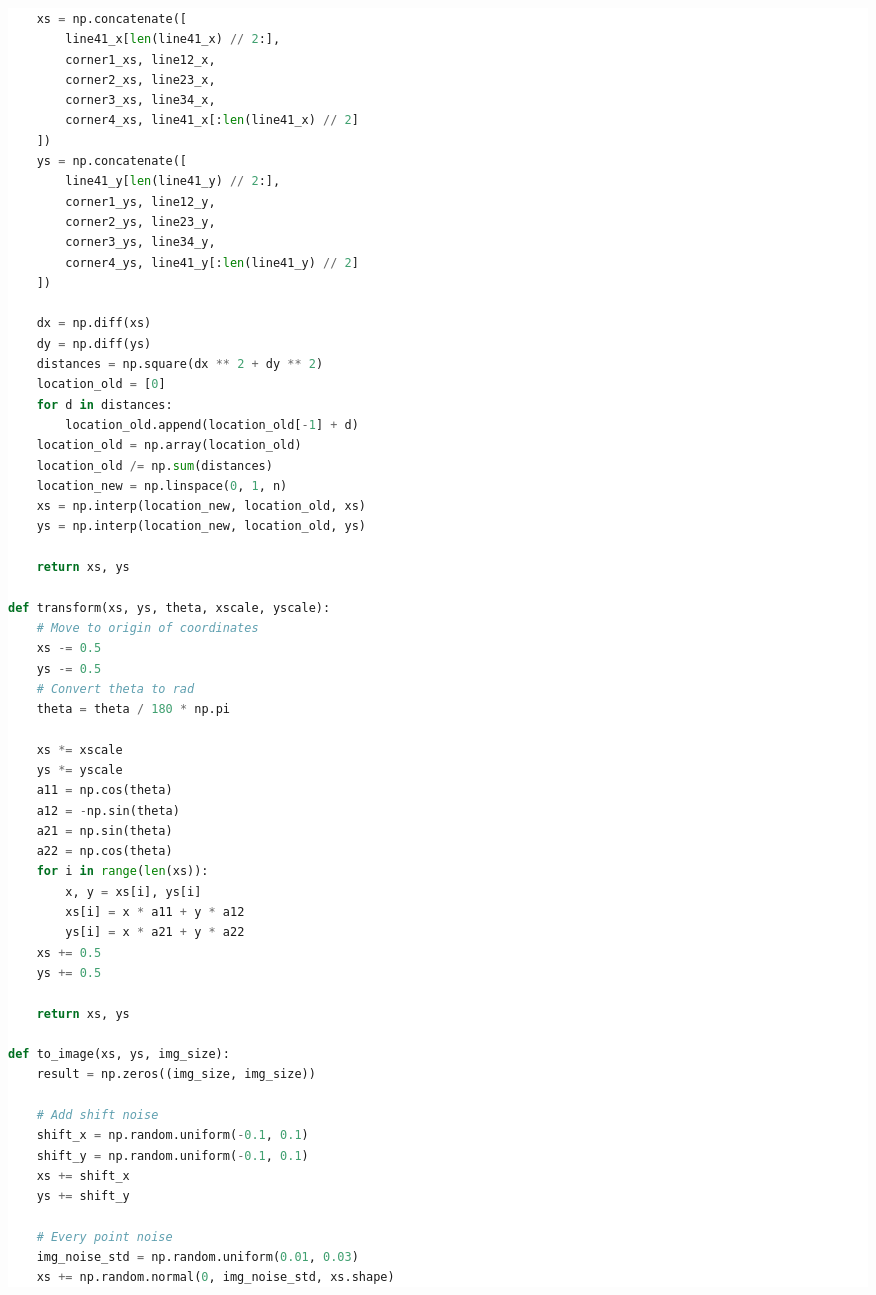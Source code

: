 ```python
    xs = np.concatenate([
        line41_x[len(line41_x) // 2:],
        corner1_xs, line12_x,
        corner2_xs, line23_x,
        corner3_xs, line34_x,
        corner4_xs, line41_x[:len(line41_x) // 2]
    ])
    ys = np.concatenate([
        line41_y[len(line41_y) // 2:],
        corner1_ys, line12_y,
        corner2_ys, line23_y,
        corner3_ys, line34_y,
        corner4_ys, line41_y[:len(line41_y) // 2]
    ])

    dx = np.diff(xs)
    dy = np.diff(ys)
    distances = np.square(dx ** 2 + dy ** 2)
    location_old = [0]
    for d in distances:
        location_old.append(location_old[-1] + d)
    location_old = np.array(location_old)
    location_old /= np.sum(distances)
    location_new = np.linspace(0, 1, n)
    xs = np.interp(location_new, location_old, xs)
    ys = np.interp(location_new, location_old, ys)

    return xs, ys

def transform(xs, ys, theta, xscale, yscale):
    # Move to origin of coordinates
    xs -= 0.5
    ys -= 0.5
    # Convert theta to rad
    theta = theta / 180 * np.pi

    xs *= xscale
    ys *= yscale
    a11 = np.cos(theta)
    a12 = -np.sin(theta)
    a21 = np.sin(theta)
    a22 = np.cos(theta)
    for i in range(len(xs)):
        x, y = xs[i], ys[i]
        xs[i] = x * a11 + y * a12
        ys[i] = x * a21 + y * a22
    xs += 0.5
    ys += 0.5

    return xs, ys

def to_image(xs, ys, img_size):
    result = np.zeros((img_size, img_size))

    # Add shift noise
    shift_x = np.random.uniform(-0.1, 0.1)
    shift_y = np.random.uniform(-0.1, 0.1)
    xs += shift_x
    ys += shift_y

    # Every point noise
    img_noise_std = np.random.uniform(0.01, 0.03)
    xs += np.random.normal(0, img_noise_std, xs.shape)
```